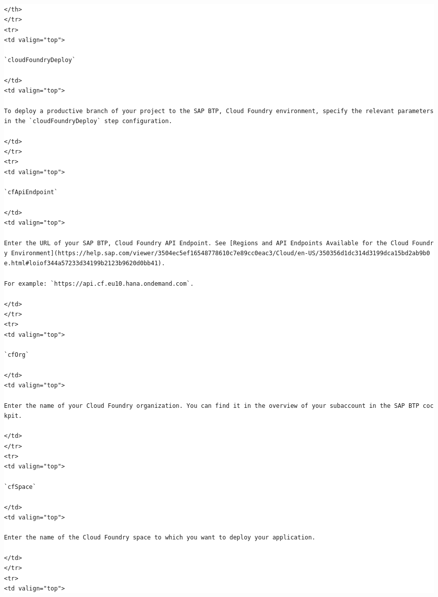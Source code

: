     </th>
    </tr>
    <tr>
    <td valign="top">
    
    `cloudFoundryDeploy` 
    
    </td>
    <td valign="top">
    
    To deploy a productive branch of your project to the SAP BTP, Cloud Foundry environment, specify the relevant parameters in the `cloudFoundryDeploy` step configuration.
    
    </td>
    </tr>
    <tr>
    <td valign="top">
    
    `cfApiEndpoint` 
    
    </td>
    <td valign="top">
    
    Enter the URL of your SAP BTP, Cloud Foundry API Endpoint. See [Regions and API Endpoints Available for the Cloud Foundry Environment](https://help.sap.com/viewer/3504ec5ef16548778610c7e89cc0eac3/Cloud/en-US/350356d1dc314d3199dca15bd2ab9b0e.html#loiof344a57233d34199b2123b9620d0bb41).

    For example: `https://api.cf.eu10.hana.ondemand.com`.
    
    </td>
    </tr>
    <tr>
    <td valign="top">
    
    `cfOrg` 
    
    </td>
    <td valign="top">
    
    Enter the name of your Cloud Foundry organization. You can find it in the overview of your subaccount in the SAP BTP cockpit.
    
    </td>
    </tr>
    <tr>
    <td valign="top">
    
    `cfSpace` 
    
    </td>
    <td valign="top">
    
    Enter the name of the Cloud Foundry space to which you want to deploy your application.
    
    </td>
    </tr>
    <tr>
    <td valign="top">
    